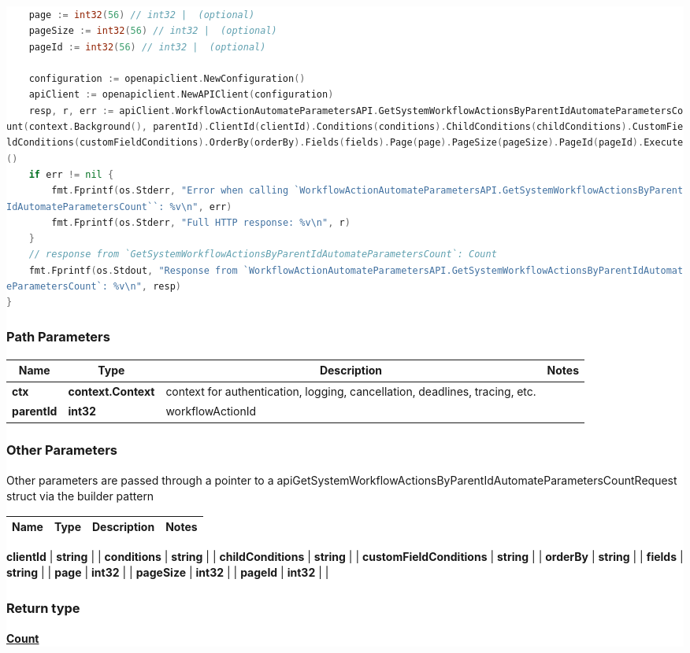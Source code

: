 ```go
	page := int32(56) // int32 |  (optional)
	pageSize := int32(56) // int32 |  (optional)
	pageId := int32(56) // int32 |  (optional)

	configuration := openapiclient.NewConfiguration()
	apiClient := openapiclient.NewAPIClient(configuration)
	resp, r, err := apiClient.WorkflowActionAutomateParametersAPI.GetSystemWorkflowActionsByParentIdAutomateParametersCount(context.Background(), parentId).ClientId(clientId).Conditions(conditions).ChildConditions(childConditions).CustomFieldConditions(customFieldConditions).OrderBy(orderBy).Fields(fields).Page(page).PageSize(pageSize).PageId(pageId).Execute()
	if err != nil {
		fmt.Fprintf(os.Stderr, "Error when calling `WorkflowActionAutomateParametersAPI.GetSystemWorkflowActionsByParentIdAutomateParametersCount``: %v\n", err)
		fmt.Fprintf(os.Stderr, "Full HTTP response: %v\n", r)
	}
	// response from `GetSystemWorkflowActionsByParentIdAutomateParametersCount`: Count
	fmt.Fprintf(os.Stdout, "Response from `WorkflowActionAutomateParametersAPI.GetSystemWorkflowActionsByParentIdAutomateParametersCount`: %v\n", resp)
}
```

### Path Parameters


Name | Type | Description  | Notes
------------- | ------------- | ------------- | -------------
**ctx** | **context.Context** | context for authentication, logging, cancellation, deadlines, tracing, etc.
**parentId** | **int32** | workflowActionId | 

### Other Parameters

Other parameters are passed through a pointer to a apiGetSystemWorkflowActionsByParentIdAutomateParametersCountRequest struct via the builder pattern


Name | Type | Description  | Notes
------------- | ------------- | ------------- | -------------

 **clientId** | **string** |  | 
 **conditions** | **string** |  | 
 **childConditions** | **string** |  | 
 **customFieldConditions** | **string** |  | 
 **orderBy** | **string** |  | 
 **fields** | **string** |  | 
 **page** | **int32** |  | 
 **pageSize** | **int32** |  | 
 **pageId** | **int32** |  | 

### Return type

[**Count**](Count.md)
